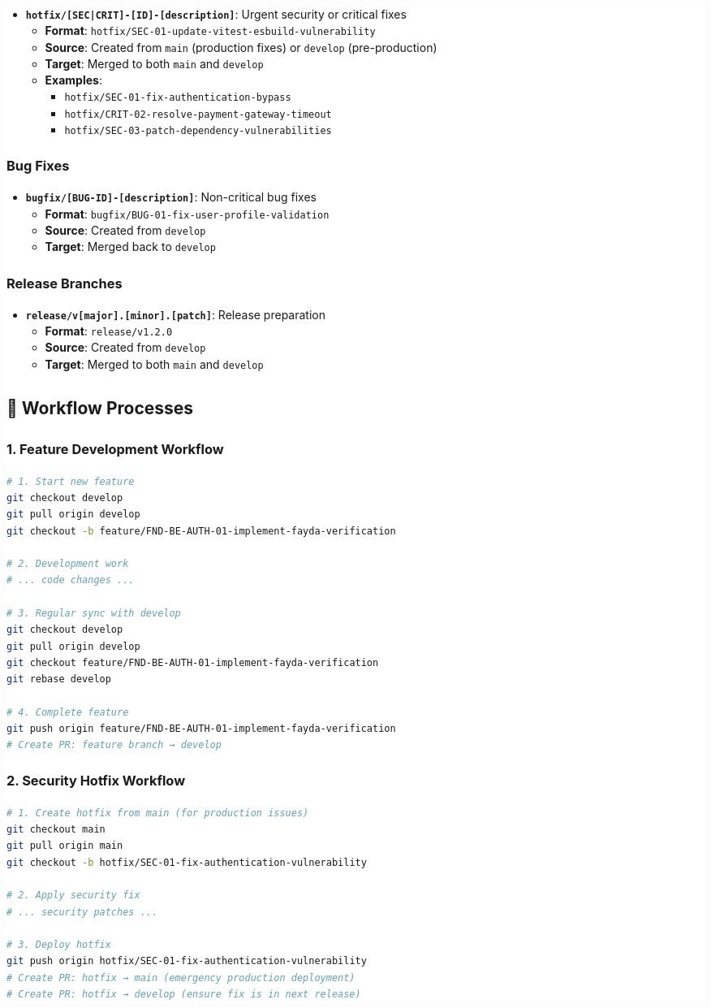 - **`hotfix/[SEC|CRIT]-[ID]-[description]`**: Urgent security or critical fixes
  - **Format**: `hotfix/SEC-01-update-vitest-esbuild-vulnerability`
  - **Source**: Created from `main` (production fixes) or `develop` (pre-production)
  - **Target**: Merged to both `main` and `develop`
  - **Examples**:
    - `hotfix/SEC-01-fix-authentication-bypass`
    - `hotfix/CRIT-02-resolve-payment-gateway-timeout`
    - `hotfix/SEC-03-patch-dependency-vulnerabilities`

### **Bug Fixes**

- **`bugfix/[BUG-ID]-[description]`**: Non-critical bug fixes
  - **Format**: `bugfix/BUG-01-fix-user-profile-validation`
  - **Source**: Created from `develop`
  - **Target**: Merged back to `develop`

### **Release Branches**

- **`release/v[major].[minor].[patch]`**: Release preparation
  - **Format**: `release/v1.2.0`
  - **Source**: Created from `develop`
  - **Target**: Merged to both `main` and `develop`

## 🔄 Workflow Processes

### **1. Feature Development Workflow**

```bash
# 1. Start new feature
git checkout develop
git pull origin develop
git checkout -b feature/FND-BE-AUTH-01-implement-fayda-verification

# 2. Development work
# ... code changes ...

# 3. Regular sync with develop
git checkout develop
git pull origin develop
git checkout feature/FND-BE-AUTH-01-implement-fayda-verification
git rebase develop

# 4. Complete feature
git push origin feature/FND-BE-AUTH-01-implement-fayda-verification
# Create PR: feature branch → develop
```

### **2. Security Hotfix Workflow**

```bash
# 1. Create hotfix from main (for production issues)
git checkout main
git pull origin main
git checkout -b hotfix/SEC-01-fix-authentication-vulnerability

# 2. Apply security fix
# ... security patches ...

# 3. Deploy hotfix
git push origin hotfix/SEC-01-fix-authentication-vulnerability
# Create PR: hotfix → main (emergency production deployment)
# Create PR: hotfix → develop (ensure fix is in next release)
```
